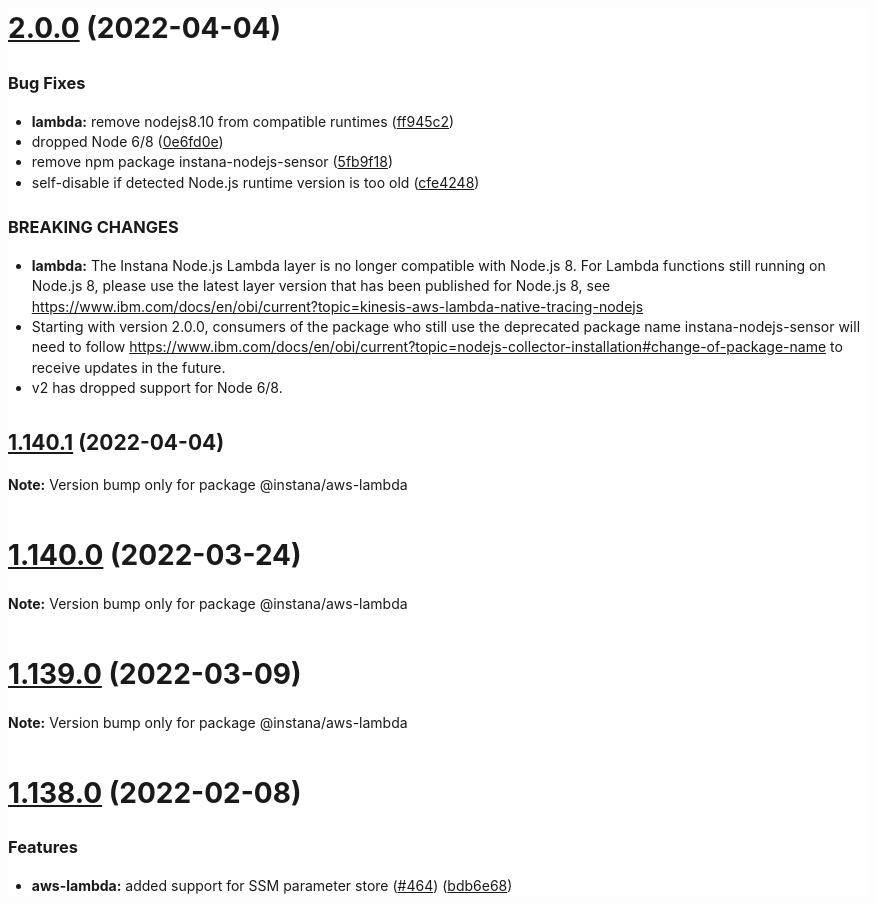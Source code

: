 # [2.0.0](https://github.com/instana/nodejs/compare/v1.140.1...v2.0.0) (2022-04-04)

### Bug Fixes

- **lambda:** remove nodejs8.10 from compatible runtimes ([ff945c2](https://github.com/instana/nodejs/commit/ff945c228e5361227bdae50ff48cc96b64c6b08c))
- dropped Node 6/8 ([0e6fd0e](https://github.com/instana/nodejs/commit/0e6fd0ef8f836ef6f2d95f3ddda2a641d92d0f86))
- remove npm package instana-nodejs-sensor ([5fb9f18](https://github.com/instana/nodejs/commit/5fb9f1807998fb3335652d135eb167dc13f9221d))
- self-disable if detected Node.js runtime version is too old ([cfe4248](https://github.com/instana/nodejs/commit/cfe4248a9a107165f8e96dbcb1948b399527d244))

### BREAKING CHANGES

- **lambda:** The Instana Node.js Lambda layer is no longer compatible with
  Node.js 8. For Lambda functions still running on Node.js 8, please use the
  latest layer version that has been published for Node.js 8, see
  https://www.ibm.com/docs/en/obi/current?topic=kinesis-aws-lambda-native-tracing-nodejs
- Starting with version 2.0.0, consumers of the package who
  still use the deprecated package name instana-nodejs-sensor will need to follow
  https://www.ibm.com/docs/en/obi/current?topic=nodejs-collector-installation#change-of-package-name
  to receive updates in the future.
- v2 has dropped support for Node 6/8.

## [1.140.1](https://github.com/instana/nodejs/compare/v1.140.0...v1.140.1) (2022-04-04)

**Note:** Version bump only for package @instana/aws-lambda

# [1.140.0](https://github.com/instana/nodejs/compare/v1.138.0...v1.140.0) (2022-03-24)

**Note:** Version bump only for package @instana/aws-lambda

# [1.139.0](https://github.com/instana/nodejs/compare/v1.138.0...v1.139.0) (2022-03-09)

**Note:** Version bump only for package @instana/aws-lambda

# [1.138.0](https://github.com/instana/nodejs/compare/v1.137.5...v1.138.0) (2022-02-08)

### Features

- **aws-lambda:** added support for SSM parameter store ([#464](https://github.com/instana/nodejs/issues/464)) ([bdb6e68](https://github.com/instana/nodejs/commit/bdb6e68b821e45445752d351e3575c6b0d7f1da7))
